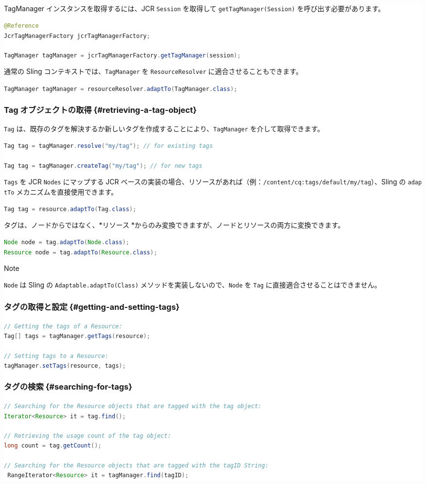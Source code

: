 TagManager インスタンスを取得するには、JCR `Session` を取得して `getTagManager(Session)` を呼び出す必要があります。

```java
@Reference
JcrTagManagerFactory jcrTagManagerFactory;

TagManager tagManager = jcrTagManagerFactory.getTagManager(session);
```

通常の Sling コンテキストでは、`TagManager` を `ResourceResolver` に適合させることもできます。

```java
TagManager tagManager = resourceResolver.adaptTo(TagManager.class);
```

### Tag オブジェクトの取得 {#retrieving-a-tag-object}

`Tag` は、既存のタグを解決するか新しいタグを作成することにより、`TagManager` を介して取得できます。

```java
Tag tag = tagManager.resolve("my/tag"); // for existing tags

Tag tag = tagManager.createTag("my/tag"); // for new tags
```

`Tags` を JCR `Nodes` にマップする JCR ベースの実装の場合、リソースがあれば（例：`/content/cq:tags/default/my/tag`）、Sling の `adaptTo` メカニズムを直接使用できます。

```java
Tag tag = resource.adaptTo(Tag.class);
```

タグは、ノードからではなく、*リソース *からのみ変換できますが、ノードとリソースの両方に変換できます。

```java
Node node = tag.adaptTo(Node.class);
Resource node = tag.adaptTo(Resource.class);
```

>[!NOTE]
>
>`Node` は Sling の `Adaptable.adaptTo(Class)` メソッドを実装しないので、`Node` を `Tag` に直接適合させることはできません。

### タグの取得と設定 {#getting-and-setting-tags}

```java
// Getting the tags of a Resource:
Tag[] tags = tagManager.getTags(resource);

// Setting tags to a Resource:
tagManager.setTags(resource, tags);
```

### タグの検索 {#searching-for-tags}

```java
// Searching for the Resource objects that are tagged with the tag object:
Iterator<Resource> it = tag.find();

// Retrieving the usage count of the tag object:
long count = tag.getCount();

// Searching for the Resource objects that are tagged with the tagID String:
 RangeIterator<Resource> it = tagManager.find(tagID);
```
